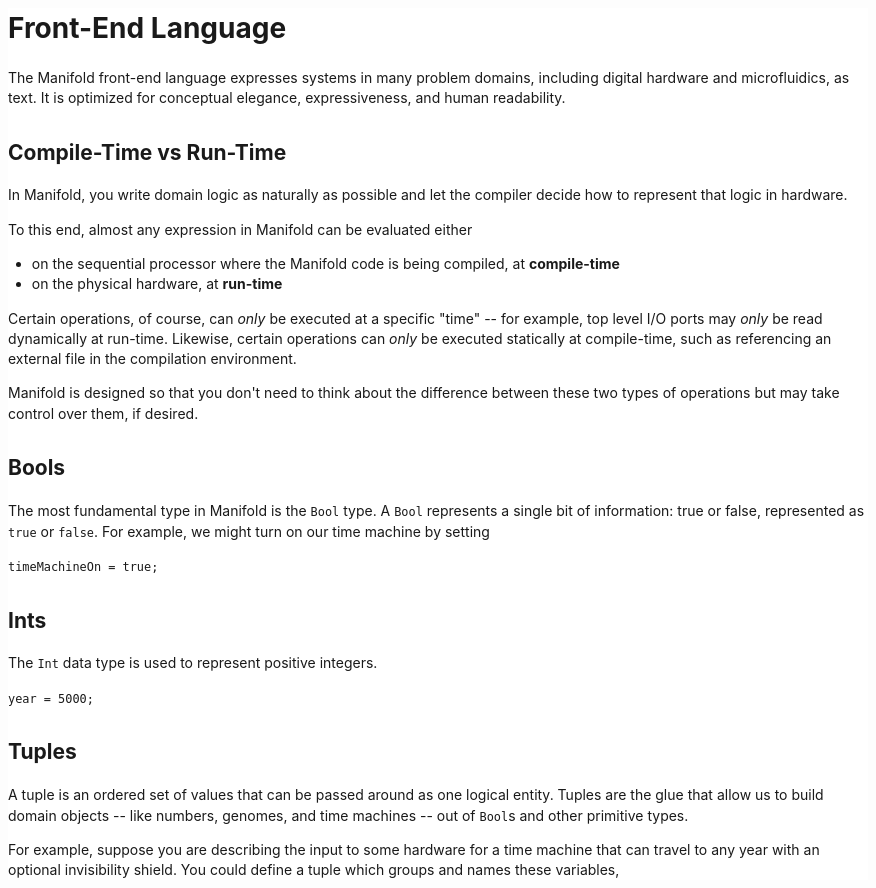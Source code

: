 # Front-End Language

The Manifold front-end language expresses systems in many problem
domains, including digital hardware and microfluidics, as text. It is optimized for conceptual elegance, expressiveness, and human readability.

## Compile-Time vs Run-Time

In Manifold, you write domain logic as naturally as possible and let the
compiler decide how to represent that logic in hardware.

To this end, almost any expression in Manifold can be evaluated either

 - on the sequential processor where the Manifold code is being compiled, at **compile-time**
 - on the physical hardware, at **run-time**

Certain operations, of course, can *only* be executed at a specific "time" --
for example, top level I/O ports may *only* be read dynamically at run-time.
Likewise, certain operations can *only* be executed statically at compile-time,
such as referencing an external file in the compilation environment.

Manifold is designed so that you don't need to think about the difference
between these two types of operations but may take control over them, if
desired.

## Bools

The most fundamental type in Manifold is the `Bool` type. A
`Bool` represents a single bit of information: true or false,
represented as `true` or `false`. For example, we might turn
on our time machine by setting

```
timeMachineOn = true;
```

## Ints

The `Int` data type is used to represent positive integers.

```
year = 5000;
```

## Tuples

A tuple is an ordered set of values that can be passed around as one logical
entity. Tuples are the glue that allow us to build domain objects -- like
numbers, genomes, and time machines -- out of `Bool`s and other
primitive types.

For example, suppose you are describing the input to some hardware for a time
machine that can travel to any year with an optional invisibility shield. You
could define a tuple which groups and names these variables,
